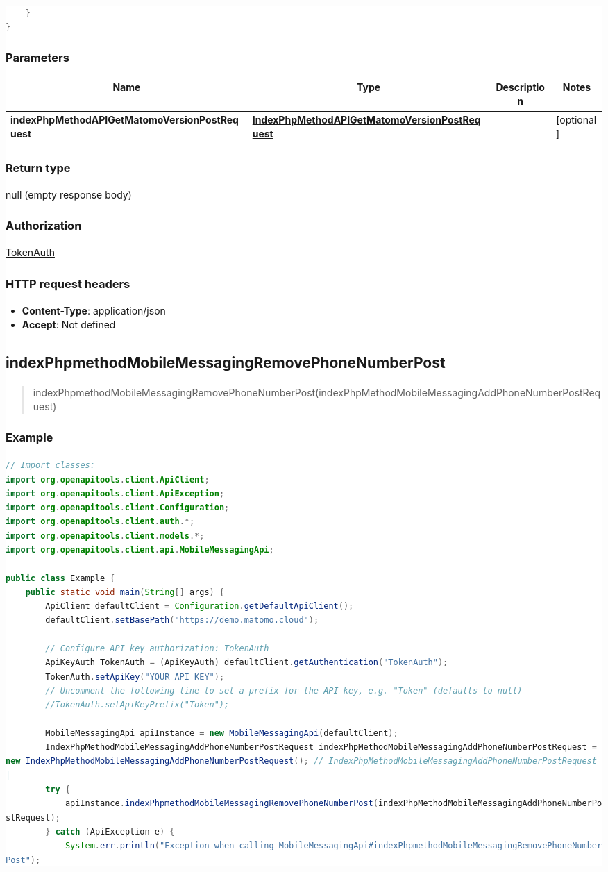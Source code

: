 ```java
    }
}
```

### Parameters


| Name | Type | Description  | Notes |
|------------- | ------------- | ------------- | -------------|
| **indexPhpMethodAPIGetMatomoVersionPostRequest** | [**IndexPhpMethodAPIGetMatomoVersionPostRequest**](IndexPhpMethodAPIGetMatomoVersionPostRequest.md)|  | [optional] |

### Return type

null (empty response body)

### Authorization

[TokenAuth](../README.md#TokenAuth)

### HTTP request headers

- **Content-Type**: application/json
- **Accept**: Not defined



## indexPhpmethodMobileMessagingRemovePhoneNumberPost

> indexPhpmethodMobileMessagingRemovePhoneNumberPost(indexPhpMethodMobileMessagingAddPhoneNumberPostRequest)



### Example

```java
// Import classes:
import org.openapitools.client.ApiClient;
import org.openapitools.client.ApiException;
import org.openapitools.client.Configuration;
import org.openapitools.client.auth.*;
import org.openapitools.client.models.*;
import org.openapitools.client.api.MobileMessagingApi;

public class Example {
    public static void main(String[] args) {
        ApiClient defaultClient = Configuration.getDefaultApiClient();
        defaultClient.setBasePath("https://demo.matomo.cloud");
        
        // Configure API key authorization: TokenAuth
        ApiKeyAuth TokenAuth = (ApiKeyAuth) defaultClient.getAuthentication("TokenAuth");
        TokenAuth.setApiKey("YOUR API KEY");
        // Uncomment the following line to set a prefix for the API key, e.g. "Token" (defaults to null)
        //TokenAuth.setApiKeyPrefix("Token");

        MobileMessagingApi apiInstance = new MobileMessagingApi(defaultClient);
        IndexPhpMethodMobileMessagingAddPhoneNumberPostRequest indexPhpMethodMobileMessagingAddPhoneNumberPostRequest = new IndexPhpMethodMobileMessagingAddPhoneNumberPostRequest(); // IndexPhpMethodMobileMessagingAddPhoneNumberPostRequest | 
        try {
            apiInstance.indexPhpmethodMobileMessagingRemovePhoneNumberPost(indexPhpMethodMobileMessagingAddPhoneNumberPostRequest);
        } catch (ApiException e) {
            System.err.println("Exception when calling MobileMessagingApi#indexPhpmethodMobileMessagingRemovePhoneNumberPost");
```